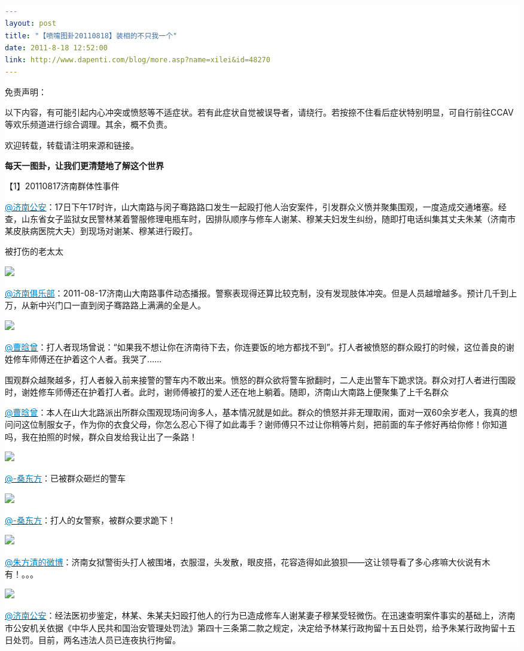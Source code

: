 ```yaml
---
layout: post
title: "【喷嚏图卦20110818】装相的不只我一个"
date: 2011-8-18 12:52:00
link: http://www.dapenti.com/blog/more.asp?name=xilei&id=48270
---
```


<div class="oblog_text" align="left">
 
<p>免责声明： 
</p>
<p>以下内容，有可能引起内心冲突或愤怒等不适症状。若有此症状自觉被误导者，请绕行。若按捺不住看后症状特别明显，可自行前往CCAV等欢乐频道进行综合调理。其余，概不负责。<a></a> </p>
<p>欢迎转载，转载请注明来源和链接。</p>
<p><strong>每天一图卦，让我们更清楚地了解这个世界</strong></p>
<p>【1】20110817济南群体性事件</p>
<p><a href="http://weibo.com/jinangongan" uid="1702549133" action-type="namecard" action-data="uid=1702549133&amp;name=@济南公安&amp;reason=&amp;type=&amp;direction=auto&amp;urltype=usercard&amp;pageid=mymblog&amp;param=type###uid###name###reason###pageid" namecard="true"><font color="#0082cb">@济南公安</font></a>：17日下午17时许，山大南路与闵子骞路路口发生一起殴打他人治安案件，引发群众义愤并聚集围观，一度造成交通堵塞。经查，山东省女子监狱女民警林某着警服修理电瓶车时，因排队顺序与修车人谢某、穆某夫妇发生纠纷，随即打电话纠集其丈夫朱某（济南市某皮肤病医院大夫）到现场对谢某、穆某进行殴打。</p>
<p>被打伤的老太太</p>
<p><img style="BORDER-BOTTOM-COLOR: #000000; BORDER-TOP-COLOR: #000000; BORDER-RIGHT-COLOR: #000000; BORDER-LEFT-COLOR: #000000" border="0" src="http://ptimg.org:88/dapenti/BiEf3Pd8/wozkv.jpg"></p>
<p><a href="http://weibo.com/1863183087" target="_blank"><font color="#0082cb">@济南俱乐部</font></a>：2011-08-17济南山大南路事件动态播报。警察表现得还算比较克制，没有发现肢体冲突。但是人员越增越多。预计几千到上万，从新中兴门口一直到闵子骞路路上满满的全是人。</p>
<p><img style="BORDER-BOTTOM-COLOR: #000000; BORDER-TOP-COLOR: #000000; BORDER-RIGHT-COLOR: #000000; BORDER-LEFT-COLOR: #000000" border="0" src="http://ptimg.org:88/dapenti/BiEcyAhx/YzDFL.jpg"></p>
<p><a href="http://weibo.com/1235343675" target="_blank"><font color="#0082cb">@曹晗曾</font></a>：打人者现场曾说：“如果我不想让你在济南待下去，你连要饭的地方都找不到”。打人者被愤怒的群众殴打的时候，这位善良的谢姓修车师傅还在护着这个人者。我哭了……</p>
<p>围观群众越聚越多，打人者躲入前来接警的警车内不敢出来。愤怒的群众欲将警车掀翻时，二人走出警车下跪求饶。群众对打人者进行围殴时，谢姓修车师傅还在护着打人者。此时，谢师傅被打的爱人还在地上躺着。随即，济南山大南路上便聚集了上千名群众</p>
<p><a href="http://weibo.com/caohanzeng" uid="1235343675" action-type="namecard" action-data="uid=1235343675&amp;name=@曹晗曾&amp;reason=&amp;type=&amp;direction=auto&amp;urltype=usercard&amp;pageid=mymblog&amp;param=type###uid###name###reason###pageid" namecard="true"><font color="#0082cb">@曹晗曾</font></a>：本人在山大北路派出所群众围观现场问询多人，基本情况就是如此。群众的愤怒并非无理取闹，面对一双60余岁老人，我真的想问问这位制服女子，作为你的衣食父母，你怎么忍心下得了如此毒手？谢师傅只不过让你稍等片刻，把前面的车子修好再给你修！你知道吗，我在拍照的时候，群众自发给我让出了一条路！</p>
<p><img style="BORDER-BOTTOM-COLOR: #000000; BORDER-TOP-COLOR: #000000; BORDER-RIGHT-COLOR: #000000; BORDER-LEFT-COLOR: #000000" border="0" src="http://ptimg.org:88/dapenti/BiK9Ms6l/E9NBy.jpg"></p>
<p><a href="http://weibo.com/eastsang" uid="2156387537" action-type="namecard" action-data="uid=2156387537&amp;name=@-桑东方&amp;reason=&amp;type=&amp;direction=auto&amp;urltype=usercard&amp;pageid=myprofile&amp;param=type###uid###name###reason###pageid" namecard="true"><font color="#0082cb">@-桑东方</font></a>：已被群众砸烂的警车 </p>
<p><img style="BORDER-BOTTOM-COLOR: #000000; BORDER-TOP-COLOR: #000000; BORDER-RIGHT-COLOR: #000000; BORDER-LEFT-COLOR: #000000" border="0" src="http://ptimg.org:88/dapenti/BiEsigVE/efAe.jpg"></p>
<p><a href="http://weibo.com/2156387537" target="_blank"><font color="#0082cb">@-桑东方</font></a>：打人的女警察，被群众要求跪下！</p>
<p><img style="BORDER-BOTTOM-COLOR: #000000; BORDER-TOP-COLOR: #000000; BORDER-RIGHT-COLOR: #000000; BORDER-LEFT-COLOR: #000000" border="0" src="http://ptimg.org:88/dapenti/BiEN3066/gEsjI.jpg"></p>
<p class="source" mid="3347523046325092" type="2"><a href="http://weibo.com/zhufangqing" uid="1460681635" action-type="namecard" action-data="uid=1460681635&amp;name=@朱方清的微博&amp;reason=&amp;type=&amp;direction=auto&amp;urltype=usercard&amp;pageid=myprofile&amp;param=type###uid###name###reason###pageid" namecard="true"><font color="#0082cb">@朱方清的微博</font></a>：济南女狱警街头打人被围堵，衣服湿，头发散，眼皮搭，花容造得如此狼狈——这让领导看了多心疼嘛大伙说有木有！。。。 </p>
<p><img style="BORDER-BOTTOM-COLOR: #000000; BORDER-TOP-COLOR: #000000; BORDER-RIGHT-COLOR: #000000; BORDER-LEFT-COLOR: #000000" border="0" src="http://ptimg.org:88/dapenti/BiENvXim/WS20a.jpg"></p>
<p><a href="http://weibo.com/jinangongan" uid="1702549133" action-type="namecard" action-data="uid=1702549133&amp;name=@济南公安&amp;reason=&amp;type=&amp;direction=auto&amp;urltype=usercard&amp;pageid=mymblog&amp;param=type###uid###name###reason###pageid" namecard="true"><font color="#0082cb">@济南公安</font></a>：经法医初步鉴定，林某、朱某夫妇殴打他人的行为已造成修车人谢某妻子穆某受轻微伤。在迅速查明案件事实的基础上，济南市公安机关依据《中华人民共和国治安管理处罚法》第四十三条第二款之规定，决定给予林某行政拘留十五日处罚，给予朱某行政拘留十五日处罚。目前，两名违法人员已连夜执行拘留。</p>